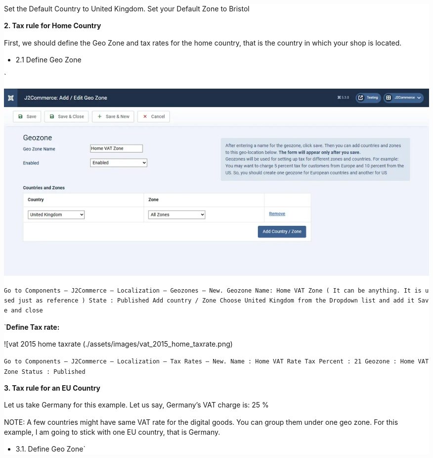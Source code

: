 Set the Default Country to United Kingdom. Set your Default Zone to Bristol

**2. Tax rule for Home Country**

First, we should define the Geo Zone and tax rates for the home country, that is the country in which your shop is located.

* 2.1 Define Geo Zone

\`

![](../../assets/geo-zone-UK.webp)

`Go to Components – J2Commerce – Localization – Geozones – New. Geozone Name: Home VAT Zone ( It can be anything. It is used just as reference ) State : Published Add country / Zone Choose United Kingdom from the Dropdown list and add it Save and close`

\`**Define Tax rate:**

!\[vat 2015 home taxrate (./assets/images/vat\_2015\_home\_taxrate.png)

`Go to Components – J2Commerce – Localization – Tax Rates – New. Name : Home VAT Rate Tax Percent : 21 Geozone : Home VAT Zone Status : Published`

**3. Tax rule for an EU Country**

Let us take Germany for this example. Let us say, Germany’s VAT charge is: 25 %

NOTE: A few countries might have same VAT rate for the digital goods. You can group them under one geo zone. For this example, I am going to stick with one EU country, that is Germany.

* 3.1. Define Geo Zone\`

